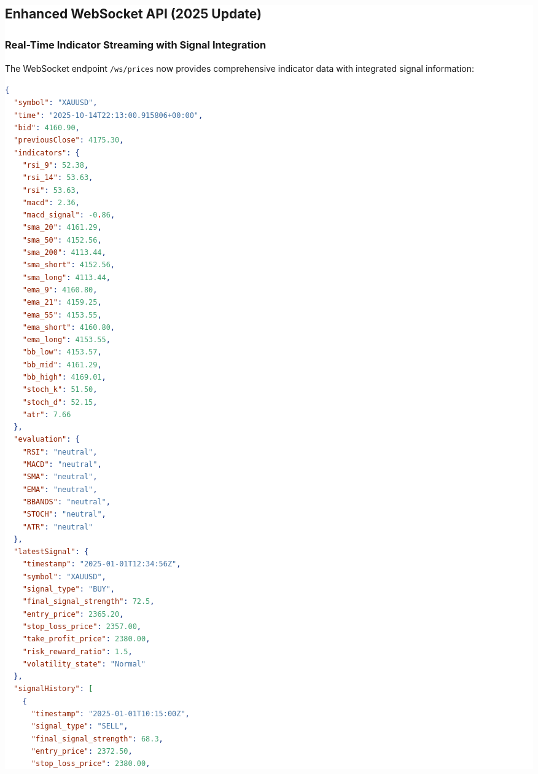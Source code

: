 ## Enhanced WebSocket API (2025 Update)

### Real-Time Indicator Streaming with Signal Integration

The WebSocket endpoint `/ws/prices` now provides comprehensive indicator data with integrated signal information:

```json
{
  "symbol": "XAUUSD",
  "time": "2025-10-14T22:13:00.915806+00:00",
  "bid": 4160.90,
  "previousClose": 4175.30,
  "indicators": {
    "rsi_9": 52.38,
    "rsi_14": 53.63,
    "rsi": 53.63,
    "macd": 2.36,
    "macd_signal": -0.86,
    "sma_20": 4161.29,
    "sma_50": 4152.56,
    "sma_200": 4113.44,
    "sma_short": 4152.56,
    "sma_long": 4113.44,
    "ema_9": 4160.80,
    "ema_21": 4159.25,
    "ema_55": 4153.55,
    "ema_short": 4160.80,
    "ema_long": 4153.55,
    "bb_low": 4153.57,
    "bb_mid": 4161.29,
    "bb_high": 4169.01,
    "stoch_k": 51.50,
    "stoch_d": 52.15,
    "atr": 7.66
  },
  "evaluation": {
    "RSI": "neutral",
    "MACD": "neutral", 
    "SMA": "neutral",
    "EMA": "neutral",
    "BBANDS": "neutral",
    "STOCH": "neutral",
    "ATR": "neutral"
  },
  "latestSignal": {
    "timestamp": "2025-01-01T12:34:56Z",
    "symbol": "XAUUSD",
    "signal_type": "BUY",
    "final_signal_strength": 72.5,
    "entry_price": 2365.20,
    "stop_loss_price": 2357.00,
    "take_profit_price": 2380.00,
    "risk_reward_ratio": 1.5,
    "volatility_state": "Normal"
  },
  "signalHistory": [
    {
      "timestamp": "2025-01-01T10:15:00Z",
      "signal_type": "SELL",
      "final_signal_strength": 68.3,
      "entry_price": 2372.50,
      "stop_loss_price": 2380.00,
```